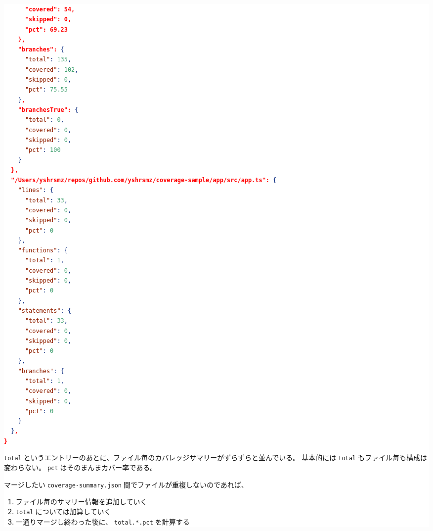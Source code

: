 ```json
      "covered": 54,
      "skipped": 0,
      "pct": 69.23
    },
    "branches": {
      "total": 135,
      "covered": 102,
      "skipped": 0,
      "pct": 75.55
    },
    "branchesTrue": {
      "total": 0,
      "covered": 0,
      "skipped": 0,
      "pct": 100
    }
  },
  "/Users/yshrsmz/repos/github.com/yshrsmz/coverage-sample/app/src/app.ts": {
    "lines": {
      "total": 33,
      "covered": 0,
      "skipped": 0,
      "pct": 0
    },
    "functions": {
      "total": 1,
      "covered": 0,
      "skipped": 0,
      "pct": 0
    },
    "statements": {
      "total": 33,
      "covered": 0,
      "skipped": 0,
      "pct": 0
    },
    "branches": {
      "total": 1,
      "covered": 0,
      "skipped": 0,
      "pct": 0
    }
  },
}
```

`total` というエントリーのあとに、ファイル毎のカバレッジサマリーがずらずらと並んでいる。
基本的には `total` もファイル毎も構成は変わらない。 `pct` はそのまんまカバー率である。

マージしたい `coverage-summary.json` 間でファイルが重複しないのであれば、

1. ファイル毎のサマリー情報を追加していく
2. `total` については加算していく
3. 一通りマージし終わった後に、 `total.*.pct` を計算する
